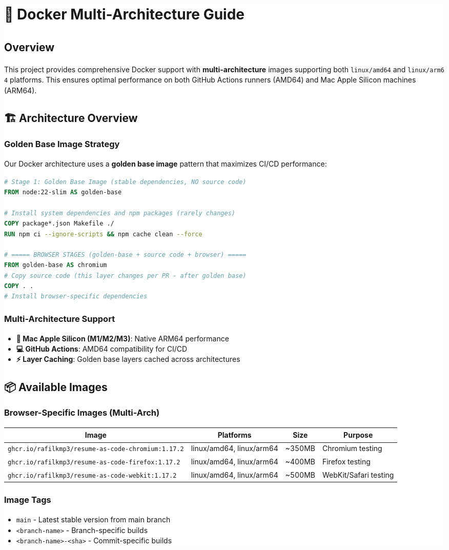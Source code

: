 # 🐳 Docker Multi-Architecture Guide

## Overview

This project provides comprehensive Docker support with **multi-architecture** images supporting both `linux/amd64` and `linux/arm64` platforms. This ensures optimal performance on both GitHub Actions runners (AMD64) and Mac Apple Silicon machines (ARM64).

## 🏗️ Architecture Overview

### Golden Base Image Strategy

Our Docker architecture uses a **golden base image** pattern that maximizes CI/CD performance:

```dockerfile
# Stage 1: Golden Base Image (stable dependencies, NO source code)
FROM node:22-slim AS golden-base

# Install system dependencies and npm packages (rarely changes)
COPY package*.json Makefile ./
RUN npm ci --ignore-scripts && npm cache clean --force

# ===== BROWSER STAGES (golden-base + source code + browser) =====
FROM golden-base AS chromium
# Copy source code (this layer changes per PR - after golden base)
COPY . .
# Install browser-specific dependencies
```

### Multi-Architecture Support

- **🍎 Mac Apple Silicon (M1/M2/M3)**: Native ARM64 performance
- **💻 GitHub Actions**: AMD64 compatibility for CI/CD
- **⚡ Layer Caching**: Golden base layers cached across architectures

## 📦 Available Images

### Browser-Specific Images (Multi-Arch)

| Image                                             | Platforms                | Size   | Purpose               |
| ------------------------------------------------- | ------------------------ | ------ | --------------------- |
| `ghcr.io/rafilkmp3/resume-as-code-chromium:1.17.2` | linux/amd64, linux/arm64 | ~350MB | Chromium testing      |
| `ghcr.io/rafilkmp3/resume-as-code-firefox:1.17.2`  | linux/amd64, linux/arm64 | ~400MB | Firefox testing       |
| `ghcr.io/rafilkmp3/resume-as-code-webkit:1.17.2`   | linux/amd64, linux/arm64 | ~500MB | WebKit/Safari testing |

### Image Tags

- `main` - Latest stable version from main branch
- `<branch-name>` - Branch-specific builds
- `<branch-name>-<sha>` - Commit-specific builds
